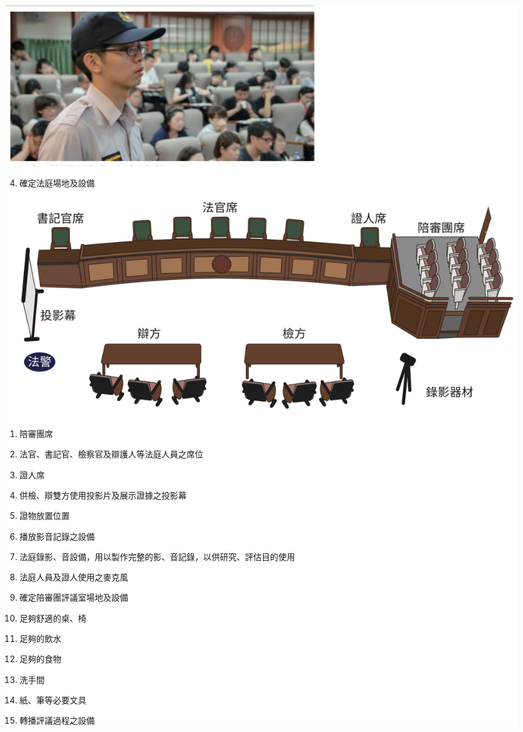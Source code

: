   ![模擬陪審法庭法警](images/1-1-2.jpg "模擬陪審法庭法警")

4. 確定法庭場地及設備

  ![場地及設備示意圖](images/1-1-3.jpg "場地及設備示意圖")

  1. 陪審團席
  2. 法官、書記官、檢察官及辯護人等法庭人員之席位
  3. 證人席
  4. 供檢、辯雙方使用投影片及展示證據之投影幕
  5. 證物放置位置
  6. 播放影音記錄之設備
  7. 法庭錄影、音設備，用以製作完整的影、音記錄，以供研究、評估目的使用
  8. 法庭人員及證人使用之麥克風

5. 確定陪審團評議室場地及設備

  1. 足夠舒適的桌、椅
  2. 足夠的飲水
  3. 足夠的食物
  4. 洗手間
  5. 紙、筆等必要文具
  6. 轉播評議過程之設備
  